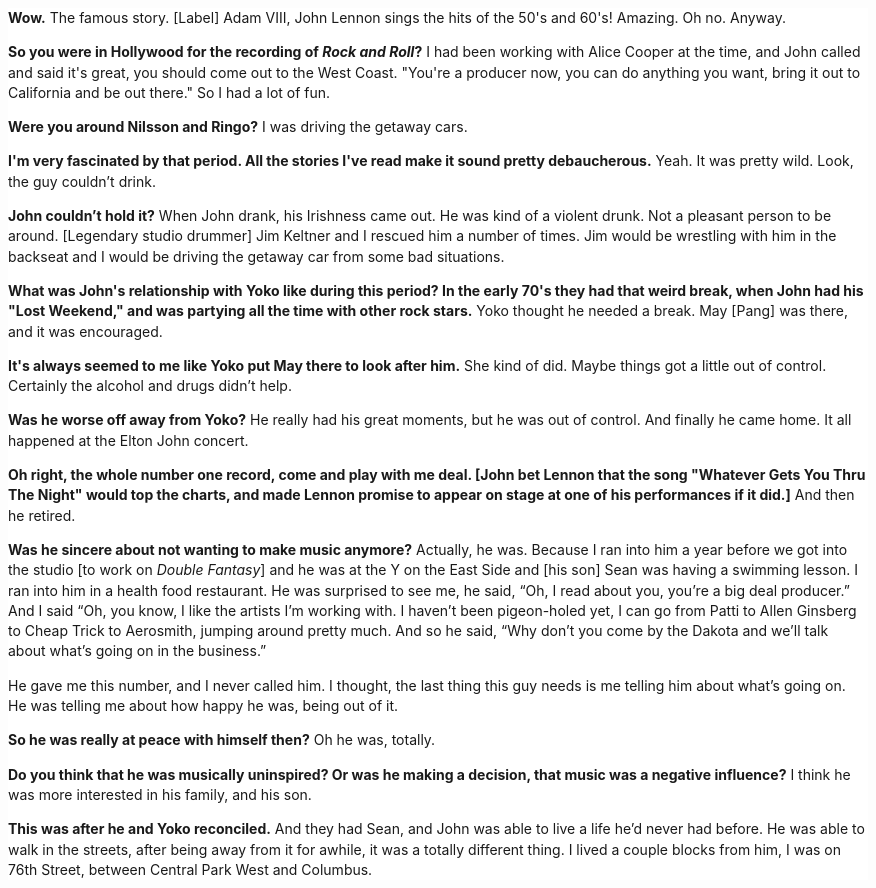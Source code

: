 <p><strong>Wow.</strong> The famous story. [Label] Adam VIII, John Lennon sings the hits of the 50&apos;s and 60&apos;s! Amazing. Oh no. Anyway.</p>

<p><iframe width="640" height="480" src="https://web.archive.org/web/20161016142626if_/https://www.youtube.com/embed/a-W2rGRTYpk" frameborder="0" allowfullscreen></iframe></p>

<p><strong>So you were in Hollywood for the recording of <em>Rock and Roll</em>?</strong> I had been working with Alice Cooper at the time, and John called and said it&apos;s great, you should come out to the West Coast. &quot;You&apos;re a producer now, you can do anything you want, bring it out to California and be out there.&quot; So I had a lot of fun.</p>

<p><strong>Were you around Nilsson and Ringo?</strong> I was driving the getaway cars.</p>

<p><strong>I&apos;m very fascinated by that period. All the stories I&apos;ve read make it sound pretty debaucherous.</strong> Yeah. It was pretty wild. Look, the guy couldn&#x2019;t drink.</p>

<p><strong>John couldn&#x2019;t hold it?</strong> When John drank, his Irishness came out. He was kind of a violent drunk. Not a pleasant person to be around. [Legendary studio drummer] Jim Keltner and I rescued him a number of times. Jim would be wrestling with him in the backseat and I would be driving the getaway car from some bad situations.</p>

<p><strong>What was John&apos;s relationship with Yoko like during this period? In the early 70&apos;s they had that weird break, when John had his &quot;Lost Weekend,&quot; and was partying all the time with other rock stars.</strong> Yoko thought he needed a break. May [Pang] was there, and it was encouraged.</p>

<p><strong>It&apos;s always seemed to me like Yoko put May there to look after him.</strong> She kind of did. Maybe things got a little out of control. Certainly the alcohol and drugs didn&#x2019;t help.</p>

<p><strong>Was he worse off away from Yoko?</strong> He really had his great moments, but he was out of control. And finally he came home. It all happened at the Elton John concert.</p>

<p><strong>Oh right, the whole number one record, come and play with me deal. [John bet Lennon that the song &quot;Whatever Gets You Thru The Night&quot; would top the charts, and made Lennon promise to appear on stage at one of his performances if it did.]</strong> And then he retired.</p>

<p><strong>Was he sincere about not wanting to make music anymore?</strong> Actually, he was. Because I ran into him a year before we got into the studio [to work on <em>Double Fantasy</em>] and he was at the Y on the East Side and [his son] Sean was having a swimming lesson. I ran into him in a health food restaurant. He was surprised to see me, he said, &#x201C;Oh, I read about you, you&#x2019;re a big deal producer.&#x201D; And I said &#x201C;Oh, you know, I like the artists I&#x2019;m working with. I haven&#x2019;t been pigeon-holed yet, I can go from Patti to Allen Ginsberg to Cheap Trick to Aerosmith, jumping around pretty much. And so he said, &#x201C;Why don&#x2019;t you come by the Dakota and we&#x2019;ll talk about what&#x2019;s going on in the business.&#x201D;</p>

<p>He gave me this number, and I never called him. I thought, the last thing this guy needs is me telling him about what&#x2019;s going on. He was telling me about how happy he was, being out of it.</p>

<p><strong>So he was really at peace with himself then?</strong> Oh he was, totally.</p>

<p><strong>Do you think that he was musically uninspired? Or was he making a decision, that music was a negative influence?</strong> I think he was more interested in his family, and his son.</p>

<p><strong>This was after he and Yoko reconciled.</strong> And they had Sean, and John was able to live a life he&#x2019;d never had before. He was able to walk in the streets, after being away from it for awhile, it was a totally different thing. I lived a couple blocks from him, I was on 76th Street, between Central Park West and Columbus.</p>
